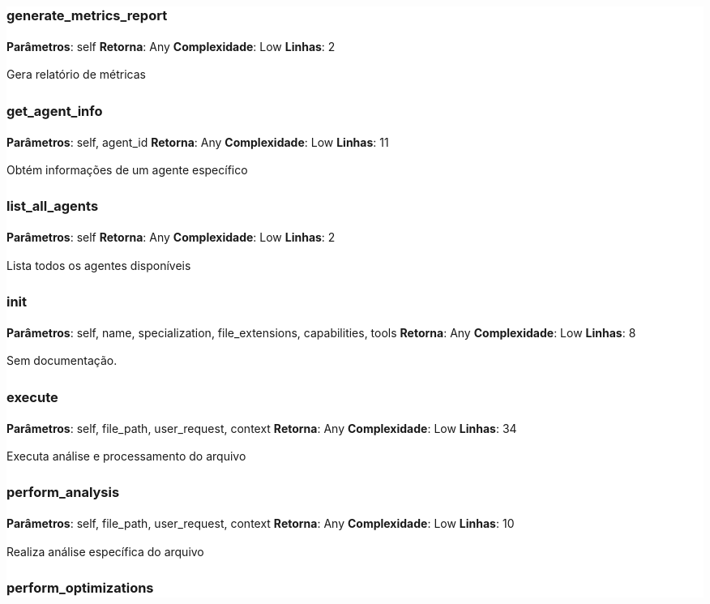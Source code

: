 ### generate_metrics_report

**Parâmetros**: self
**Retorna**: Any
**Complexidade**: Low
**Linhas**: 2

Gera relatório de métricas

### get_agent_info

**Parâmetros**: self, agent_id
**Retorna**: Any
**Complexidade**: Low
**Linhas**: 11

Obtém informações de um agente específico

### list_all_agents

**Parâmetros**: self
**Retorna**: Any
**Complexidade**: Low
**Linhas**: 2

Lista todos os agentes disponíveis

### __init__

**Parâmetros**: self, name, specialization, file_extensions, capabilities, tools
**Retorna**: Any
**Complexidade**: Low
**Linhas**: 8

Sem documentação.

### execute

**Parâmetros**: self, file_path, user_request, context
**Retorna**: Any
**Complexidade**: Low
**Linhas**: 34

Executa análise e processamento do arquivo

### perform_analysis

**Parâmetros**: self, file_path, user_request, context
**Retorna**: Any
**Complexidade**: Low
**Linhas**: 10

Realiza análise específica do arquivo

### perform_optimizations
